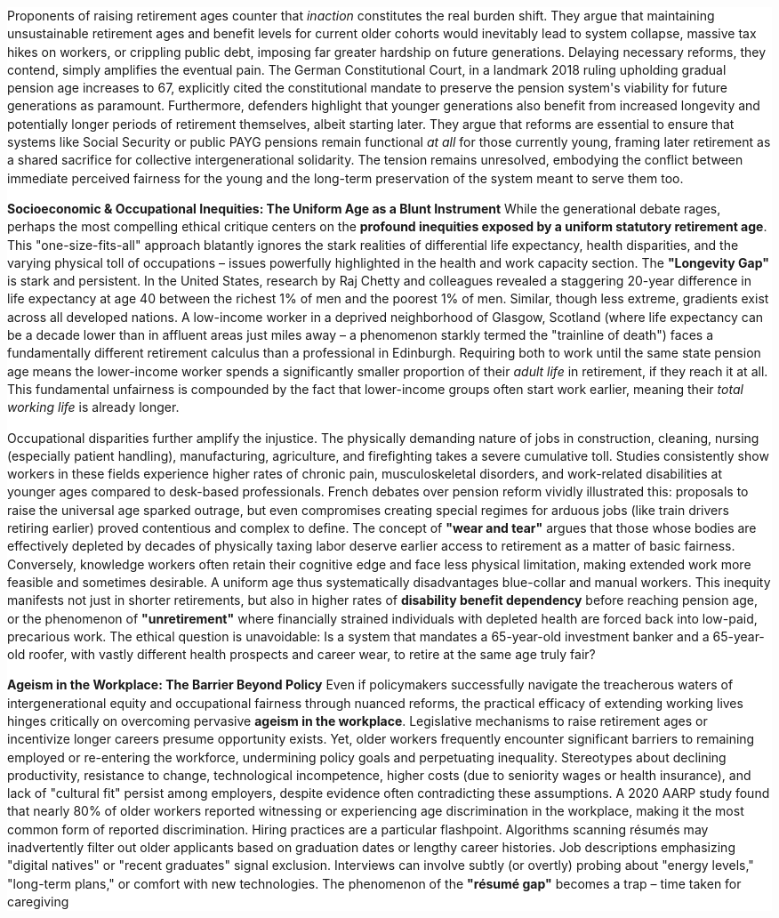Proponents of raising retirement ages counter that *inaction* constitutes the real burden shift. They argue that maintaining unsustainable retirement ages and benefit levels for current older cohorts would inevitably lead to system collapse, massive tax hikes on workers, or crippling public debt, imposing far greater hardship on future generations. Delaying necessary reforms, they contend, simply amplifies the eventual pain. The German Constitutional Court, in a landmark 2018 ruling upholding gradual pension age increases to 67, explicitly cited the constitutional mandate to preserve the pension system's viability for future generations as paramount. Furthermore, defenders highlight that younger generations also benefit from increased longevity and potentially longer periods of retirement themselves, albeit starting later. They argue that reforms are essential to ensure that systems like Social Security or public PAYG pensions remain functional *at all* for those currently young, framing later retirement as a shared sacrifice for collective intergenerational solidarity. The tension remains unresolved, embodying the conflict between immediate perceived fairness for the young and the long-term preservation of the system meant to serve them too.

**Socioeconomic & Occupational Inequities: The Uniform Age as a Blunt Instrument**
While the generational debate rages, perhaps the most compelling ethical critique centers on the **profound inequities exposed by a uniform statutory retirement age**. This "one-size-fits-all" approach blatantly ignores the stark realities of differential life expectancy, health disparities, and the varying physical toll of occupations – issues powerfully highlighted in the health and work capacity section. The **"Longevity Gap"** is stark and persistent. In the United States, research by Raj Chetty and colleagues revealed a staggering 20-year difference in life expectancy at age 40 between the richest 1% of men and the poorest 1% of men. Similar, though less extreme, gradients exist across all developed nations. A low-income worker in a deprived neighborhood of Glasgow, Scotland (where life expectancy can be a decade lower than in affluent areas just miles away – a phenomenon starkly termed the "trainline of death") faces a fundamentally different retirement calculus than a professional in Edinburgh. Requiring both to work until the same state pension age means the lower-income worker spends a significantly smaller proportion of their *adult life* in retirement, if they reach it at all. This fundamental unfairness is compounded by the fact that lower-income groups often start work earlier, meaning their *total working life* is already longer.

Occupational disparities further amplify the injustice. The physically demanding nature of jobs in construction, cleaning, nursing (especially patient handling), manufacturing, agriculture, and firefighting takes a severe cumulative toll. Studies consistently show workers in these fields experience higher rates of chronic pain, musculoskeletal disorders, and work-related disabilities at younger ages compared to desk-based professionals. French debates over pension reform vividly illustrated this: proposals to raise the universal age sparked outrage, but even compromises creating special regimes for arduous jobs (like train drivers retiring earlier) proved contentious and complex to define. The concept of **"wear and tear"** argues that those whose bodies are effectively depleted by decades of physically taxing labor deserve earlier access to retirement as a matter of basic fairness. Conversely, knowledge workers often retain their cognitive edge and face less physical limitation, making extended work more feasible and sometimes desirable. A uniform age thus systematically disadvantages blue-collar and manual workers. This inequity manifests not just in shorter retirements, but also in higher rates of **disability benefit dependency** before reaching pension age, or the phenomenon of **"unretirement"** where financially strained individuals with depleted health are forced back into low-paid, precarious work. The ethical question is unavoidable: Is a system that mandates a 65-year-old investment banker and a 65-year-old roofer, with vastly different health prospects and career wear, to retire at the same age truly fair?

**Ageism in the Workplace: The Barrier Beyond Policy**
Even if policymakers successfully navigate the treacherous waters of intergenerational equity and occupational fairness through nuanced reforms, the practical efficacy of extending working lives hinges critically on overcoming pervasive **ageism in the workplace**. Legislative mechanisms to raise retirement ages or incentivize longer careers presume opportunity exists. Yet, older workers frequently encounter significant barriers to remaining employed or re-entering the workforce, undermining policy goals and perpetuating inequality. Stereotypes about declining productivity, resistance to change, technological incompetence, higher costs (due to seniority wages or health insurance), and lack of "cultural fit" persist among employers, despite evidence often contradicting these assumptions. A 2020 AARP study found that nearly 80% of older workers reported witnessing or experiencing age discrimination in the workplace, making it the most common form of reported discrimination. Hiring practices are a particular flashpoint. Algorithms scanning résumés may inadvertently filter out older applicants based on graduation dates or lengthy career histories. Job descriptions emphasizing "digital natives" or "recent graduates" signal exclusion. Interviews can involve subtly (or overtly) probing about "energy levels," "long-term plans," or comfort with new technologies. The phenomenon of the **"résumé gap"** becomes a trap – time taken for caregiving
